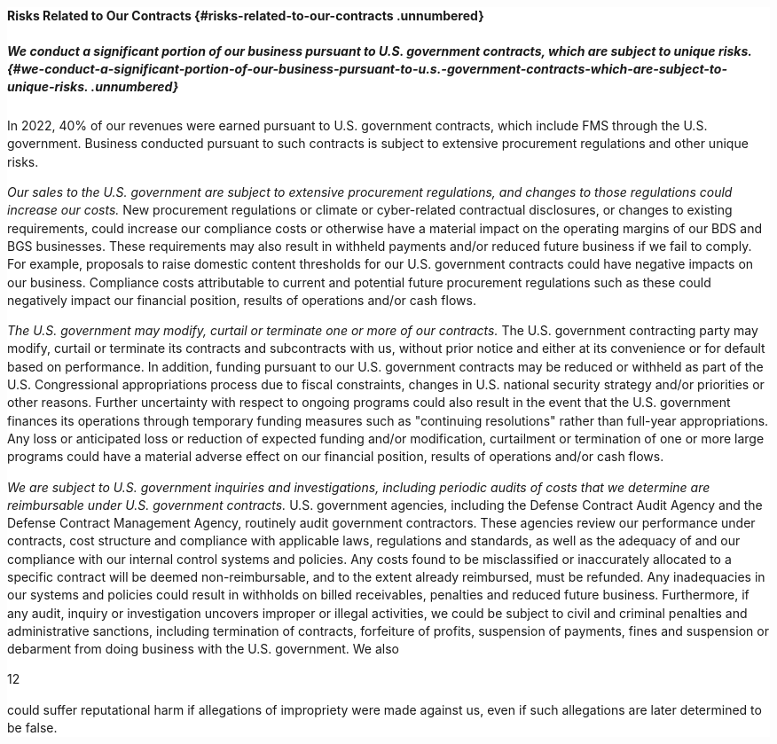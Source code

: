 #### Risks Related to Our Contracts {#risks-related-to-our-contracts .unnumbered}

##### We conduct a significant portion of our business pursuant to U.S. government contracts, which are subject to unique risks. {#we-conduct-a-significant-portion-of-our-business-pursuant-to-u.s.-government-contracts-which-are-subject-to-unique-risks. .unnumbered}

In 2022, 40% of our revenues were earned pursuant to U.S. government contracts, which include FMS through the U.S. government. Business conducted pursuant to such contracts is subject to extensive procurement regulations and other unique risks.

*Our sales to the U.S. government are subject to extensive procurement regulations, and changes to those regulations could increase our costs.* New procurement regulations or climate or cyber-related contractual disclosures, or changes to existing requirements, could increase our compliance costs or otherwise have a material impact on the operating margins of our BDS and BGS businesses. These requirements may also result in withheld payments and/or reduced future business if we fail to comply. For example, proposals to raise domestic content thresholds for our U.S. government contracts could have negative impacts on our business. Compliance costs attributable to current and potential future procurement regulations such as these could negatively impact our financial position, results of operations and/or cash flows.

*The U.S. government may modify, curtail or terminate one or more of our contracts.* The U.S. government contracting party may modify, curtail or terminate its contracts and subcontracts with us, without prior notice and either at its convenience or for default based on performance. In addition, funding pursuant to our U.S. government contracts may be reduced or withheld as part of the U.S. Congressional appropriations process due to fiscal constraints, changes in U.S. national security strategy and/or priorities or other reasons. Further uncertainty with respect to ongoing programs could also result in the event that the U.S. government finances its operations through temporary funding measures such as "continuing resolutions" rather than full-year appropriations. Any loss or anticipated loss or reduction of expected funding and/or modification, curtailment or termination of one or more large programs could have a material adverse effect on our financial position, results of operations and/or cash flows.

*We are subject to U.S. government inquiries and investigations, including periodic audits of costs that we determine are reimbursable under U.S. government contracts.* U.S. government agencies, including the Defense Contract Audit Agency and the Defense Contract Management Agency, routinely audit government contractors. These agencies review our performance under contracts, cost structure and compliance with applicable laws, regulations and standards, as well as the adequacy of and our compliance with our internal control systems and policies. Any costs found to be misclassified or inaccurately allocated to a specific contract will be deemed non-reimbursable, and to the extent already reimbursed, must be refunded. Any inadequacies in our systems and policies could result in withholds on billed receivables, penalties and reduced future business. Furthermore, if any audit, inquiry or investigation uncovers improper or illegal activities, we could be subject to civil and criminal penalties and administrative sanctions, including termination of contracts, forfeiture of profits, suspension of payments, fines and suspension or debarment from doing business with the U.S. government. We also

12

could suffer reputational harm if allegations of impropriety were made against us, even if such allegations are later determined to be false.
